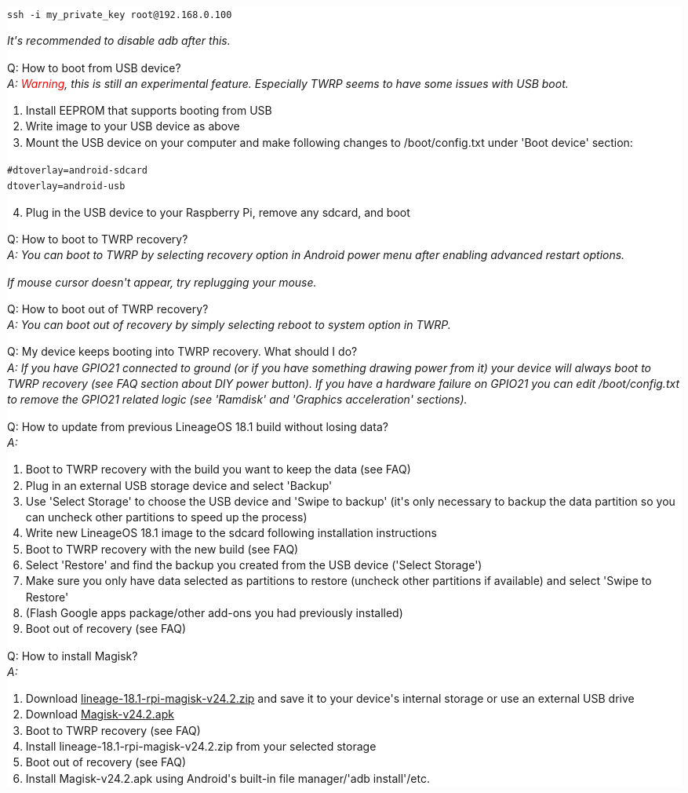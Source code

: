 ```
ssh -i my_private_key root@192.168.0.100
```

*It's recommended to disable adb after this.*

Q: How to boot from USB device?  
*A: <span style="color:#FF0000;">Warning</span>, this is still an experimental feature. Especially TWRP seems to have some issues with USB boot.*

1. Install EEPROM that supports booting from USB
2. Write image to your USB device as above
3. Mount the USB device on your computer and make following changes to /boot/config.txt under 'Boot device' section:
```
#dtoverlay=android-sdcard
dtoverlay=android-usb
```
4. Plug in the USB device to your Raspberry Pi, remove any sdcard, and boot

Q: How to boot to TWRP recovery?  
*A: You can boot to TWRP by selecting recovery option in Android power menu after enabling advanced restart options.*

*If mouse cursor doesn't appear, try replugging your mouse.*

Q: How to boot out of TWRP recovery?  
*A: You can boot out of recovery by simply selecting reboot to system option in TWRP.*

Q: My device keeps booting into TWRP recovery. What should I do?  
*A: If you have GPIO21 connected to ground (or if you have something drawing power from it) your device will always boot to TWRP recovery (see FAQ section about DIY power button). If you have a hardware failure on GPIO21 you can edit /boot/config.txt to remove the GPIO21 related logic (see 'Ramdisk' and 'Graphics acceleration' sections).*

Q: How to update from previous LineageOS 18.1 build without losing data?  
*A:*

1. Boot to TWRP recovery with the build you want to keep the data (see FAQ)
2. Plug in an external USB storage device and select 'Backup'
3. Use 'Select Storage' to choose the USB device and 'Swipe to backup' (it's only necessary to backup the data partition so you can uncheck other partitions to speed up the process)
4. Write new LineageOS 18.1 image to the sdcard following installation instructions
5. Boot to TWRP recovery with the new build (see FAQ)
6. Select 'Restore' and find the backup you created from the USB device ('Select Storage')
7. Make sure you only have data selected as partitions to restore (uncheck other partitions if available) and select 'Swipe to Restore'
8. (Flash Google apps package/other add-ons you had previously installed)
9. Boot out of recovery (see FAQ)

Q: How to install Magisk?  
*A:*

1. Download [lineage-18.1-rpi-magisk-v24.2.zip](https://www.androidfilehost.com/?fid=2981970449027571537) and save it to your device's internal storage or use an external USB drive
2. Download [Magisk-v24.2.apk](https://github.com/topjohnwu/Magisk/releases/tag/v24.2)
3. Boot to TWRP recovery (see FAQ)
4. Install lineage-18.1-rpi-magisk-v24.2.zip from your selected storage
5. Boot out of recovery (see FAQ)
6. Install Magisk-v24.2.apk using Android's built-in file manager/'adb install'/etc.
